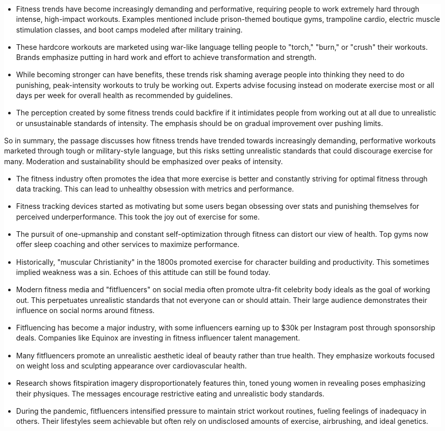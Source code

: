  

- Fitness trends have become increasingly demanding and performative, requiring people to work extremely hard through intense, high-impact workouts. Examples mentioned include prison-themed boutique gyms, trampoline cardio, electric muscle stimulation classes, and boot camps modeled after military training. 

- These hardcore workouts are marketed using war-like language telling people to "torch," "burn," or "crush" their workouts. Brands emphasize putting in hard work and effort to achieve transformation and strength. 

- While becoming stronger can have benefits, these trends risk shaming average people into thinking they need to do punishing, peak-intensity workouts to truly be working out. Experts advise focusing instead on moderate exercise most or all days per week for overall health as recommended by guidelines.

- The perception created by some fitness trends could backfire if it intimidates people from working out at all due to unrealistic or unsustainable standards of intensity. The emphasis should be on gradual improvement over pushing limits.

So in summary, the passage discusses how fitness trends have trended towards increasingly demanding, performative workouts marketed through tough or military-style language, but this risks setting unrealistic standards that could discourage exercise for many. Moderation and sustainability should be emphasized over peaks of intensity.

 

- The fitness industry often promotes the idea that more exercise is better and constantly striving for optimal fitness through data tracking. This can lead to unhealthy obsession with metrics and performance. 

- Fitness tracking devices started as motivating but some users began obsessing over stats and punishing themselves for perceived underperformance. This took the joy out of exercise for some. 

- The pursuit of one-upmanship and constant self-optimization through fitness can distort our view of health. Top gyms now offer sleep coaching and other services to maximize performance. 

- Historically, "muscular Christianity" in the 1800s promoted exercise for character building and productivity. This sometimes implied weakness was a sin. Echoes of this attitude can still be found today. 

- Modern fitness media and "fitfluencers" on social media often promote ultra-fit celebrity body ideals as the goal of working out. This perpetuates unrealistic standards that not everyone can or should attain. Their large audience demonstrates their influence on social norms around fitness.

 

- Fitfluencing has become a major industry, with some influencers earning up to $30k per Instagram post through sponsorship deals. Companies like Equinox are investing in fitness influencer talent management. 

- Many fitfluencers promote an unrealistic aesthetic ideal of beauty rather than true health. They emphasize workouts focused on weight loss and sculpting appearance over cardiovascular health. 

- Research shows fitspiration imagery disproportionately features thin, toned young women in revealing poses emphasizing their physiques. The messages encourage restrictive eating and unrealistic body standards.

- During the pandemic, fitfluencers intensified pressure to maintain strict workout routines, fueling feelings of inadequacy in others. Their lifestyles seem achievable but often rely on undisclosed amounts of exercise, airbrushing, and ideal genetics. 
